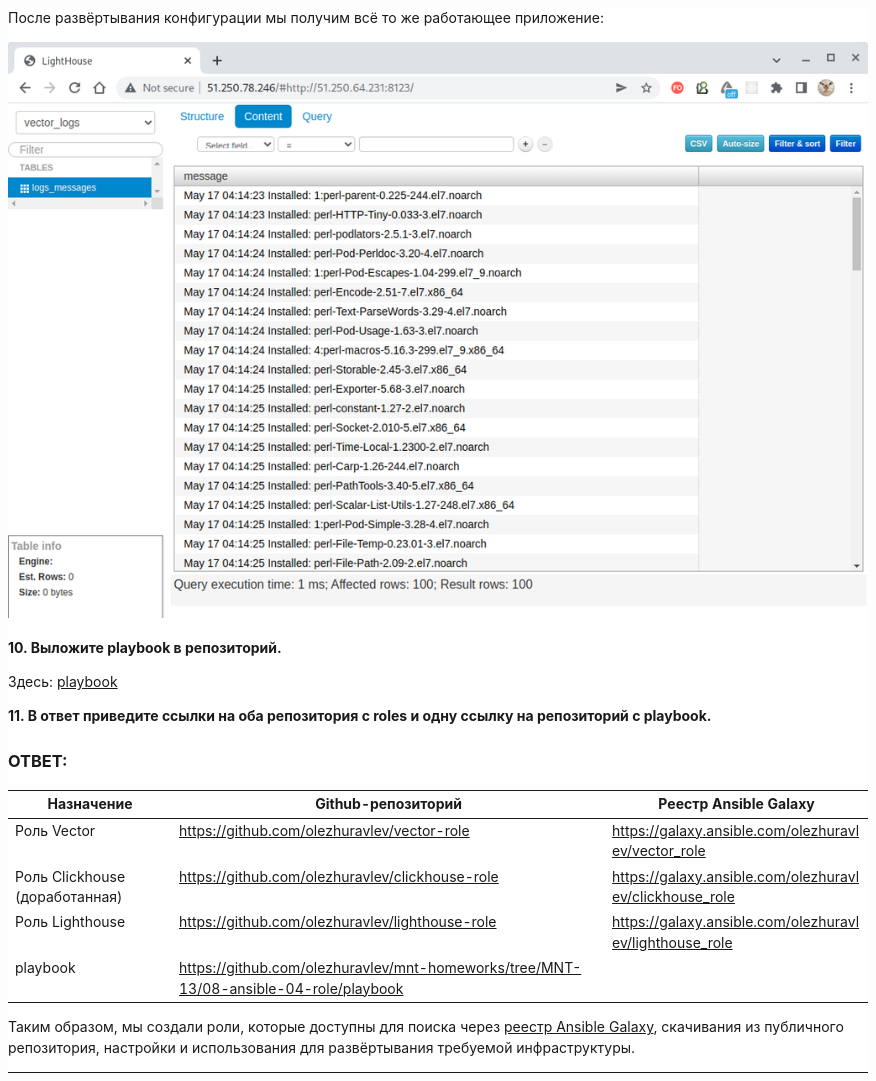 После развёртывания конфигурации мы получим всё то же работающее приложение:

![](redeployed.png)

**10. Выложите playbook в репозиторий.**

Здесь: [playbook](https://github.com/olezhuravlev/mnt-homeworks/tree/MNT-13/08-ansible-04-role/playbook)

**11. В ответ приведите ссылки на оба репозитория с roles и одну ссылку на репозиторий с playbook.**

### ОТВЕТ:

| Назначение                     | Github-репозиторий                                                                     | Реестр Ansible Galaxy                                   |
|--------------------------------|----------------------------------------------------------------------------------------|---------------------------------------------------------|
| Роль Vector                    | https://github.com/olezhuravlev/vector-role                                            | https://galaxy.ansible.com/olezhuravlev/vector_role     |
| Роль Clickhouse (доработанная) | https://github.com/olezhuravlev/clickhouse-role                                        | https://galaxy.ansible.com/olezhuravlev/clickhouse_role |
| Роль Lighthouse                | https://github.com/olezhuravlev/lighthouse-role                                        | https://galaxy.ansible.com/olezhuravlev/lighthouse_role |
| playbook                       | https://github.com/olezhuravlev/mnt-homeworks/tree/MNT-13/08-ansible-04-role/playbook  |                                                         |

Таким образом, мы создали роли, которые доступны для поиска через [реестр Ansible Galaxy](https://galaxy.ansible.com/olezhuravlev),
скачивания из публичного репозитория, настройки и использования для развёртывания требуемой
инфраструктуры.

---
